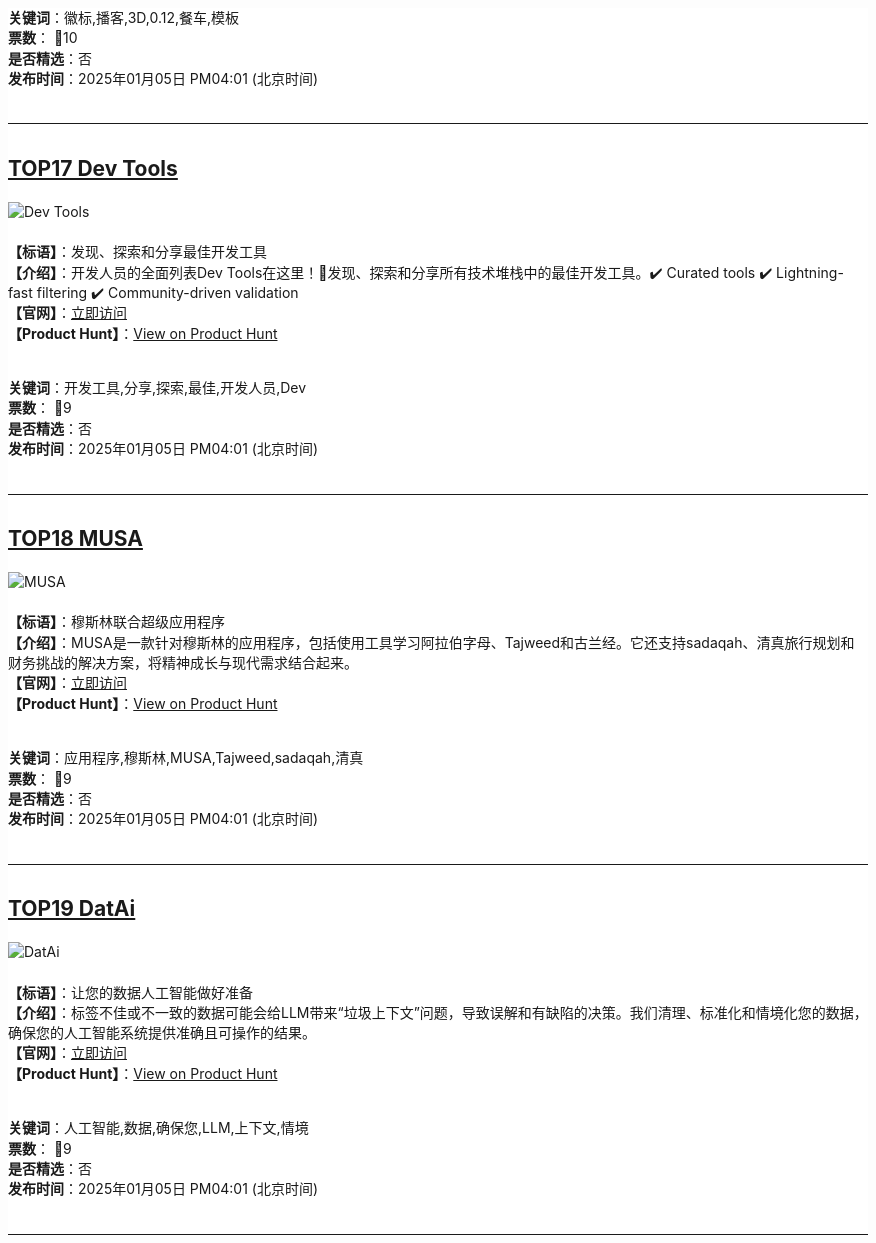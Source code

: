 **关键词**：徽标,播客,3D,0.12,餐车,模板<br />
**票数**： 🔺10<br />
**是否精选**：否<br />
**发布时间**：2025年01月05日 PM04:01 (北京时间)<br /><br />

---

## [TOP17    Dev Tools](https://www.producthunt.com/posts/dev-tools-2)
![Dev Tools](https://ph-files.imgix.net/e0574c32-da6c-4286-8182-2648ddd7d886.png?auto=format&fit=crop&frame=1&h=512&w=1024)<br /><br />
**【标语】**：发现、探索和分享最佳开发工具<br />
**【介绍】**：开发人员的全面列表Dev Tools在这里！🚀发现、探索和分享所有技术堆栈中的最佳开发工具。✔️ Curated tools ✔️ Lightning-fast filtering ✔️ Community-driven validation<br />
**【官网】**：[立即访问](https://www.producthunt.com/r/FAMNIZZL3THA3H)<br />
**【Product Hunt】**：[View on Product Hunt](https://www.producthunt.com/posts/dev-tools-2)<br /><br />

**关键词**：开发工具,分享,探索,最佳,开发人员,Dev<br />
**票数**： 🔺9<br />
**是否精选**：否<br />
**发布时间**：2025年01月05日 PM04:01 (北京时间)<br /><br />

---

## [TOP18    MUSA](https://www.producthunt.com/posts/musa-2)
![MUSA](https://ph-files.imgix.net/fc6a9fc6-a3fd-4fec-a778-2daf442b5547.png?auto=format&fit=crop&frame=1&h=512&w=1024)<br /><br />
**【标语】**：穆斯林联合超级应用程序<br />
**【介绍】**：MUSA是一款针对穆斯林的应用程序，包括使用工具学习阿拉伯字母、Tajweed和古兰经。它还支持sadaqah、清真旅行规划和财务挑战的解决方案，将精神成长与现代需求结合起来。<br />
**【官网】**：[立即访问](https://www.producthunt.com/r/5AFW23TT5UFHYH)<br />
**【Product Hunt】**：[View on Product Hunt](https://www.producthunt.com/posts/musa-2)<br /><br />

**关键词**：应用程序,穆斯林,MUSA,Tajweed,sadaqah,清真<br />
**票数**： 🔺9<br />
**是否精选**：否<br />
**发布时间**：2025年01月05日 PM04:01 (北京时间)<br /><br />

---

## [TOP19    DatAi](https://www.producthunt.com/posts/datai-2)
![DatAi](https://ph-files.imgix.net/bf3378aa-1570-4d05-84a5-af8aaa2e46a7.png?auto=format&fit=crop&frame=1&h=512&w=1024)<br /><br />
**【标语】**：让您的数据人工智能做好准备<br />
**【介绍】**：标签不佳或不一致的数据可能会给LLM带来“垃圾上下文”问题，导致误解和有缺陷的决策。我们清理、标准化和情境化您的数据，确保您的人工智能系统提供准确且可操作的结果。<br />
**【官网】**：[立即访问](https://www.producthunt.com/r/V67NF4W32YXQIX)<br />
**【Product Hunt】**：[View on Product Hunt](https://www.producthunt.com/posts/datai-2)<br /><br />

**关键词**：人工智能,数据,确保您,LLM,上下文,情境<br />
**票数**： 🔺9<br />
**是否精选**：否<br />
**发布时间**：2025年01月05日 PM04:01 (北京时间)<br /><br />

---
